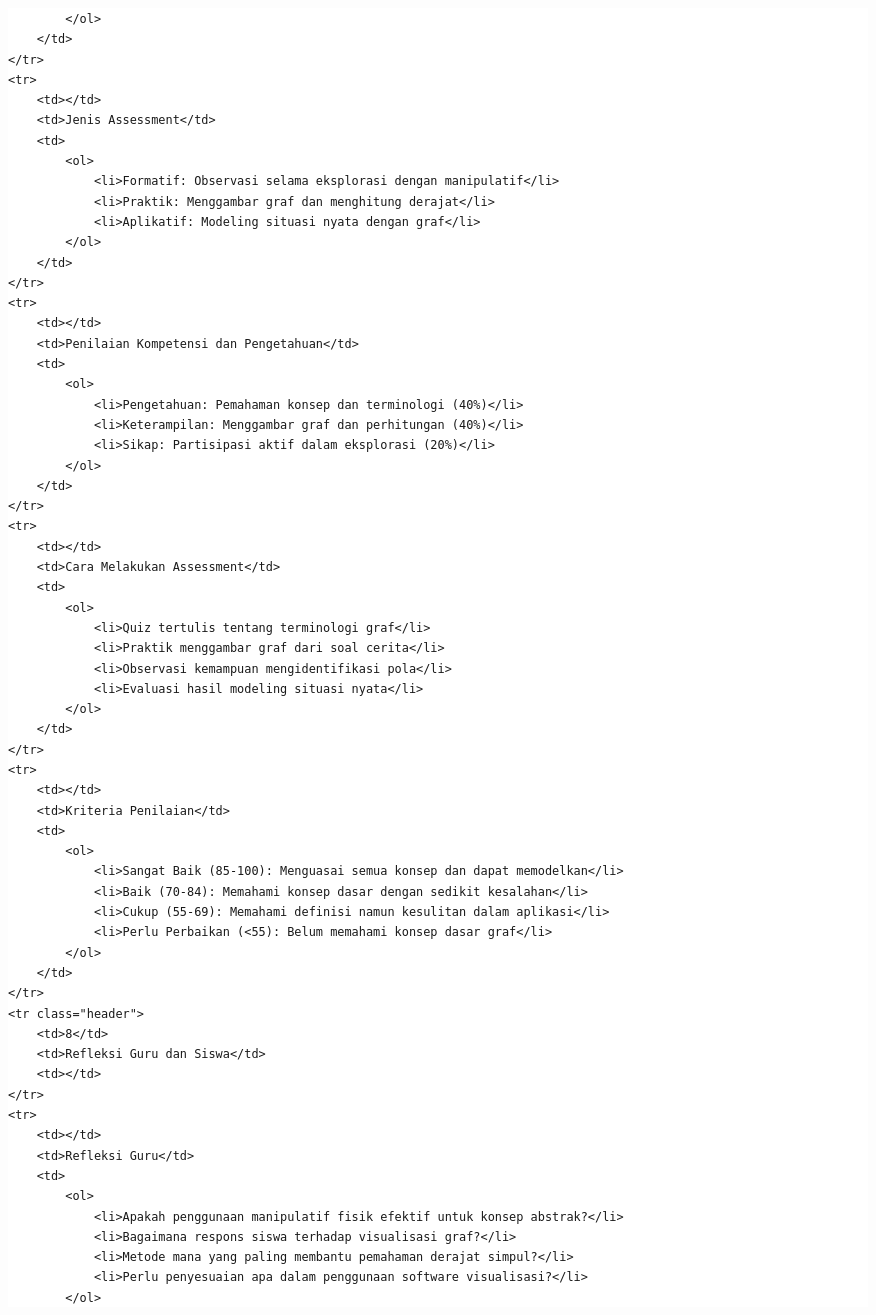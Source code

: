             </ol>
        </td>
    </tr>
    <tr>
        <td></td>
        <td>Jenis Assessment</td>
        <td>
            <ol>
                <li>Formatif: Observasi selama eksplorasi dengan manipulatif</li>
                <li>Praktik: Menggambar graf dan menghitung derajat</li>
                <li>Aplikatif: Modeling situasi nyata dengan graf</li>
            </ol>
        </td>
    </tr>
    <tr>
        <td></td>
        <td>Penilaian Kompetensi dan Pengetahuan</td>
        <td>
            <ol>
                <li>Pengetahuan: Pemahaman konsep dan terminologi (40%)</li>
                <li>Keterampilan: Menggambar graf dan perhitungan (40%)</li>
                <li>Sikap: Partisipasi aktif dalam eksplorasi (20%)</li>
            </ol>
        </td>
    </tr>
    <tr>
        <td></td>
        <td>Cara Melakukan Assessment</td>
        <td>
            <ol>
                <li>Quiz tertulis tentang terminologi graf</li>
                <li>Praktik menggambar graf dari soal cerita</li>
                <li>Observasi kemampuan mengidentifikasi pola</li>
                <li>Evaluasi hasil modeling situasi nyata</li>
            </ol>
        </td>
    </tr>
    <tr>
        <td></td>
        <td>Kriteria Penilaian</td>
        <td>
            <ol>
                <li>Sangat Baik (85-100): Menguasai semua konsep dan dapat memodelkan</li>
                <li>Baik (70-84): Memahami konsep dasar dengan sedikit kesalahan</li>
                <li>Cukup (55-69): Memahami definisi namun kesulitan dalam aplikasi</li>
                <li>Perlu Perbaikan (<55): Belum memahami konsep dasar graf</li>
            </ol>
        </td>
    </tr>
    <tr class="header">
        <td>8</td>
        <td>Refleksi Guru dan Siswa</td>
        <td></td>
    </tr>
    <tr>
        <td></td>
        <td>Refleksi Guru</td>
        <td>
            <ol>
                <li>Apakah penggunaan manipulatif fisik efektif untuk konsep abstrak?</li>
                <li>Bagaimana respons siswa terhadap visualisasi graf?</li>
                <li>Metode mana yang paling membantu pemahaman derajat simpul?</li>
                <li>Perlu penyesuaian apa dalam penggunaan software visualisasi?</li>
            </ol>